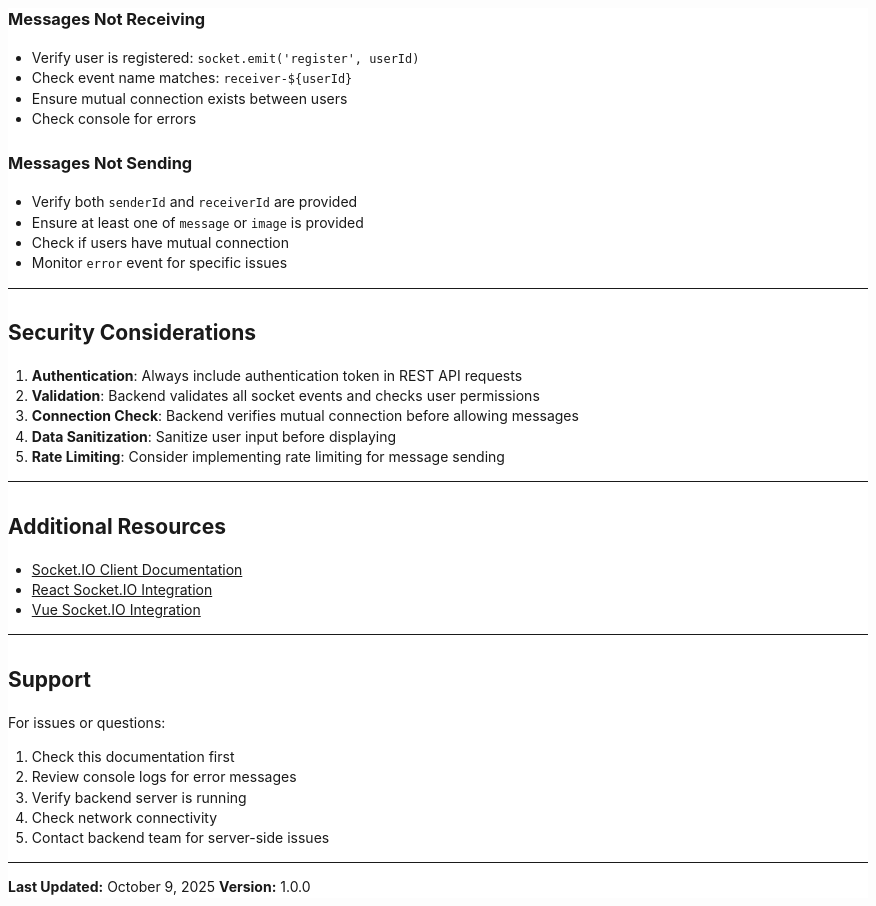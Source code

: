 ### Messages Not Receiving
- Verify user is registered: `socket.emit('register', userId)`
- Check event name matches: `receiver-${userId}`
- Ensure mutual connection exists between users
- Check console for errors

### Messages Not Sending
- Verify both `senderId` and `receiverId` are provided
- Ensure at least one of `message` or `image` is provided
- Check if users have mutual connection
- Monitor `error` event for specific issues

---

## Security Considerations

1. **Authentication**: Always include authentication token in REST API requests
2. **Validation**: Backend validates all socket events and checks user permissions
3. **Connection Check**: Backend verifies mutual connection before allowing messages
4. **Data Sanitization**: Sanitize user input before displaying
5. **Rate Limiting**: Consider implementing rate limiting for message sending

---

## Additional Resources

- [Socket.IO Client Documentation](https://socket.io/docs/v4/client-api/)
- [React Socket.IO Integration](https://socket.io/how-to/use-with-react)
- [Vue Socket.IO Integration](https://socket.io/how-to/use-with-vue)

---

## Support

For issues or questions:
1. Check this documentation first
2. Review console logs for error messages
3. Verify backend server is running
4. Check network connectivity
5. Contact backend team for server-side issues

---

**Last Updated:** October 9, 2025
**Version:** 1.0.0
